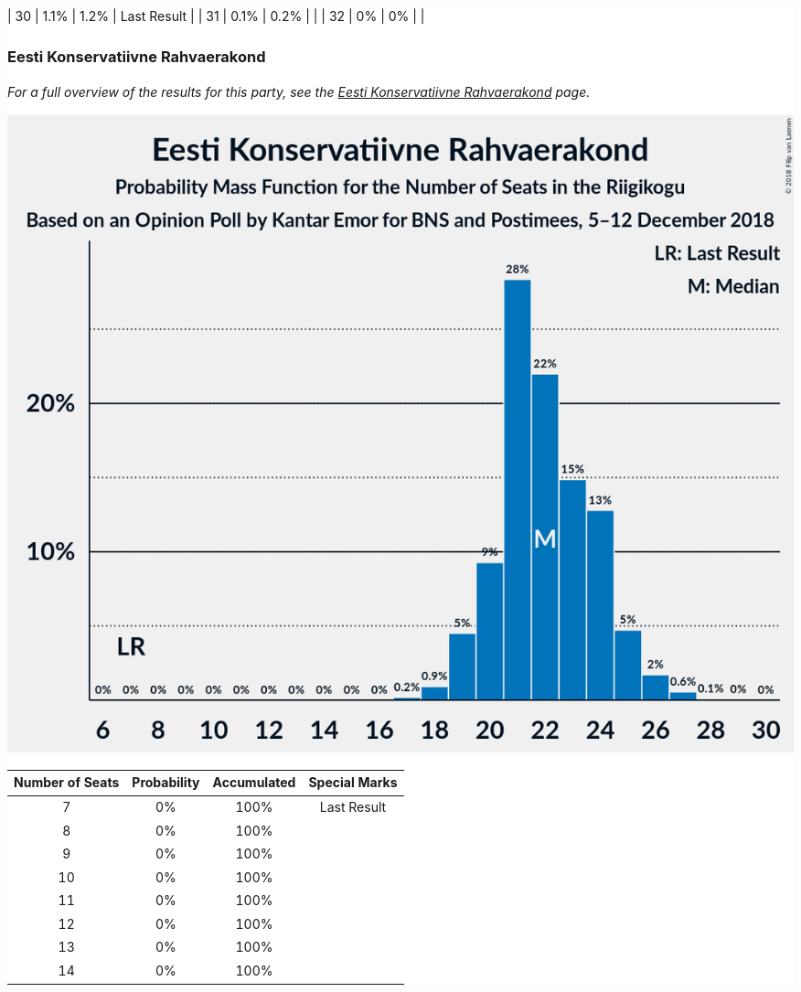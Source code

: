 | 30 | 1.1% | 1.2% | Last Result |
| 31 | 0.1% | 0.2% |  |
| 32 | 0% | 0% |  |

### Eesti Konservatiivne Rahvaerakond

*For a full overview of the results for this party, see the [Eesti Konservatiivne Rahvaerakond](party-eestikonservatiivnerahvaerakond.html) page.*

![Graph with seats probability mass function not yet produced](2018-12-12-KantarEmor-seats-pmf-eestikonservatiivnerahvaerakond.png "Seats Probability Mass Function")

| Number of Seats | Probability | Accumulated | Special Marks |
|:---------------:|:-----------:|:-----------:|:-------------:|
| 7 | 0% | 100% | Last Result |
| 8 | 0% | 100% |  |
| 9 | 0% | 100% |  |
| 10 | 0% | 100% |  |
| 11 | 0% | 100% |  |
| 12 | 0% | 100% |  |
| 13 | 0% | 100% |  |
| 14 | 0% | 100% |  |